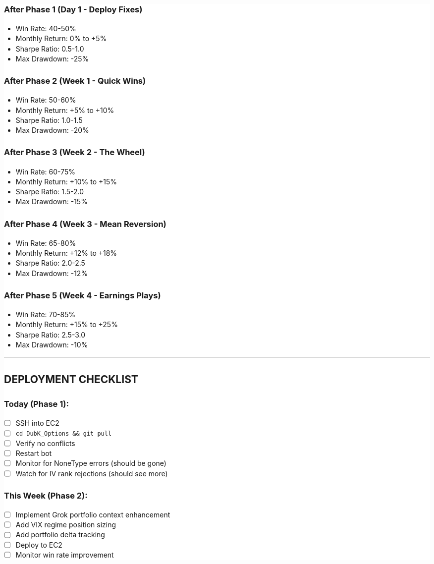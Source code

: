 ### After Phase 1 (Day 1 - Deploy Fixes)
- Win Rate: 40-50%
- Monthly Return: 0% to +5%
- Sharpe Ratio: 0.5-1.0
- Max Drawdown: -25%

### After Phase 2 (Week 1 - Quick Wins)
- Win Rate: 50-60%
- Monthly Return: +5% to +10%
- Sharpe Ratio: 1.0-1.5
- Max Drawdown: -20%

### After Phase 3 (Week 2 - The Wheel)
- Win Rate: 60-75%
- Monthly Return: +10% to +15%
- Sharpe Ratio: 1.5-2.0
- Max Drawdown: -15%

### After Phase 4 (Week 3 - Mean Reversion)
- Win Rate: 65-80%
- Monthly Return: +12% to +18%
- Sharpe Ratio: 2.0-2.5
- Max Drawdown: -12%

### After Phase 5 (Week 4 - Earnings Plays)
- Win Rate: 70-85%
- Monthly Return: +15% to +25%
- Sharpe Ratio: 2.5-3.0
- Max Drawdown: -10%

---

## DEPLOYMENT CHECKLIST

### Today (Phase 1):
- [ ] SSH into EC2
- [ ] `cd DubK_Options && git pull`
- [ ] Verify no conflicts
- [ ] Restart bot
- [ ] Monitor for NoneType errors (should be gone)
- [ ] Watch for IV rank rejections (should see more)

### This Week (Phase 2):
- [ ] Implement Grok portfolio context enhancement
- [ ] Add VIX regime position sizing
- [ ] Add portfolio delta tracking
- [ ] Deploy to EC2
- [ ] Monitor win rate improvement
